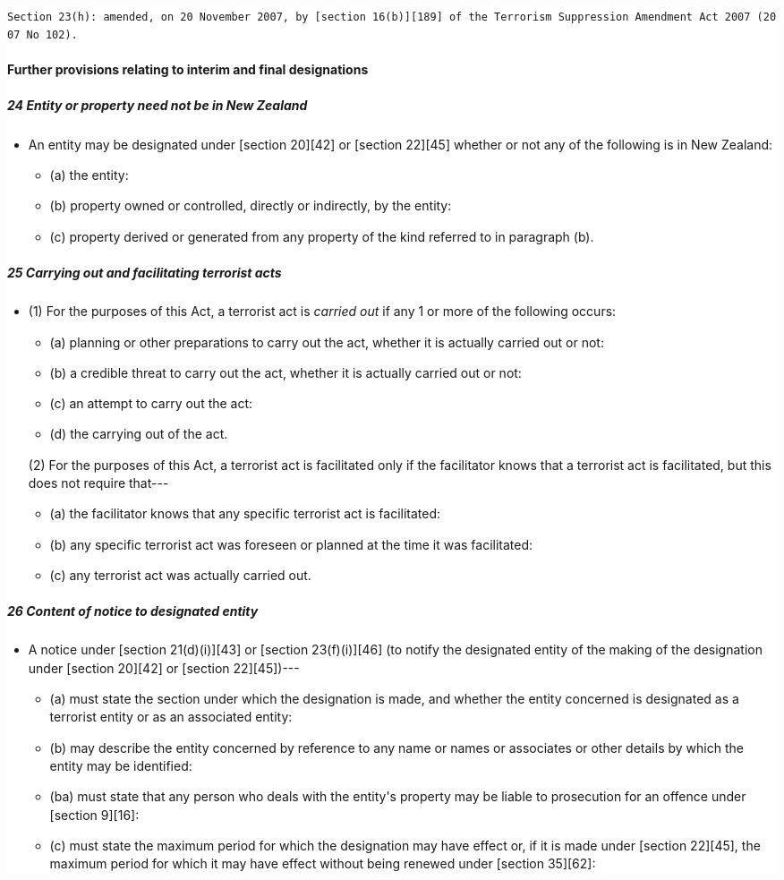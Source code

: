     Section 23(h): amended, on 20 November 2007, by [section 16(b)][189] of the Terrorism Suppression Amendment Act 2007 (2007 No 102).

#### Further provisions relating to interim and final designations

##### 24 Entity or property need not be in New Zealand
    
*   An entity may be designated under [section 20][42] or [section 22][45] whether or not any of the following is in New Zealand:
        
    *   (a) the entity:
    
    *   (b) property owned or controlled, directly or indirectly, by the entity:
    
    *   (c) property derived or generated from any property of the kind referred to in paragraph (b).
    
    

##### 25 Carrying out and facilitating terrorist acts
    
*   (1) For the purposes of this Act, a terrorist act is _carried out_ if any 1 or more of the following occurs:
        
    *   (a) planning or other preparations to carry out the act, whether it is actually carried out or not:
    
    *   (b) a credible threat to carry out the act, whether it is actually carried out or not:
    
    *   (c) an attempt to carry out the act:
    
    *   (d) the carrying out of the act.
    
    (2) For the purposes of this Act, a terrorist act is facilitated only if the facilitator knows that a terrorist act is facilitated, but this does not require that---
        
    *   (a) the facilitator knows that any specific terrorist act is facilitated:
    
    *   (b) any specific terrorist act was foreseen or planned at the time it was facilitated:
    
    *   (c) any terrorist act was actually carried out.
    
    

##### 26 Content of notice to designated entity
    
*   A notice under [section 21(d)(i)][43] or [section 23(f)(i)][46] (to notify the designated entity of the making of the designation under [section 20][42] or [section 22][45])---
        
    *   (a) must state the section under which the designation is made, and whether the entity concerned is designated as a terrorist entity or as an associated entity:
    
    *   (b) may describe the entity concerned by reference to any name or names or associates or other details by which the entity may be identified:
    
    *   (ba) must state that any person who deals with the entity's property may be liable to prosecution for an offence under [section 9][16]:
    
    *   (c) must state the maximum period for which the designation may have effect or, if it is made under [section 22][45], the maximum period for which it may have effect without being renewed under [section 35][62]:
    